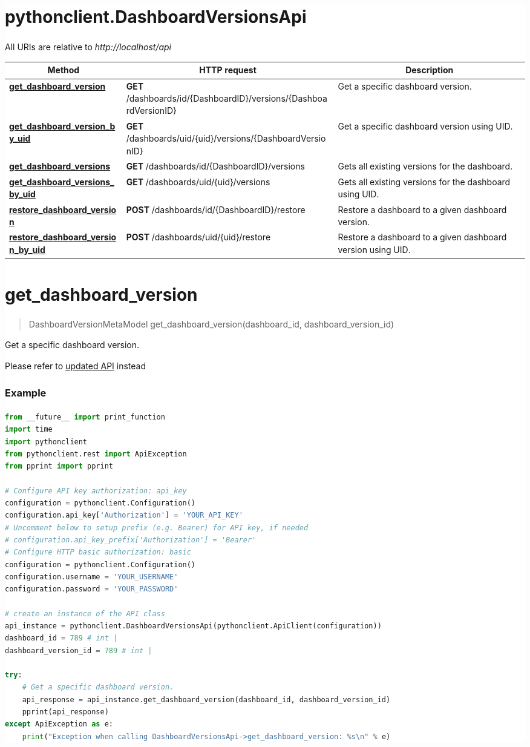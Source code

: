 # pythonclient.DashboardVersionsApi

All URIs are relative to *http://localhost/api*

Method | HTTP request | Description
------------- | ------------- | -------------
[**get_dashboard_version**](DashboardVersionsApi.md#get_dashboard_version) | **GET** /dashboards/id/{DashboardID}/versions/{DashboardVersionID} | Get a specific dashboard version.
[**get_dashboard_version_by_uid**](DashboardVersionsApi.md#get_dashboard_version_by_uid) | **GET** /dashboards/uid/{uid}/versions/{DashboardVersionID} | Get a specific dashboard version using UID.
[**get_dashboard_versions**](DashboardVersionsApi.md#get_dashboard_versions) | **GET** /dashboards/id/{DashboardID}/versions | Gets all existing versions for the dashboard.
[**get_dashboard_versions_by_uid**](DashboardVersionsApi.md#get_dashboard_versions_by_uid) | **GET** /dashboards/uid/{uid}/versions | Gets all existing versions for the dashboard using UID.
[**restore_dashboard_version**](DashboardVersionsApi.md#restore_dashboard_version) | **POST** /dashboards/id/{DashboardID}/restore | Restore a dashboard to a given dashboard version.
[**restore_dashboard_version_by_uid**](DashboardVersionsApi.md#restore_dashboard_version_by_uid) | **POST** /dashboards/uid/{uid}/restore | Restore a dashboard to a given dashboard version using UID.


# **get_dashboard_version**
> DashboardVersionMetaModel get_dashboard_version(dashboard_id, dashboard_version_id)

Get a specific dashboard version.

Please refer to [updated API](#/dashboard_versions/getDashboardVersionByUID) instead

### Example
```python
from __future__ import print_function
import time
import pythonclient
from pythonclient.rest import ApiException
from pprint import pprint

# Configure API key authorization: api_key
configuration = pythonclient.Configuration()
configuration.api_key['Authorization'] = 'YOUR_API_KEY'
# Uncomment below to setup prefix (e.g. Bearer) for API key, if needed
# configuration.api_key_prefix['Authorization'] = 'Bearer'
# Configure HTTP basic authorization: basic
configuration = pythonclient.Configuration()
configuration.username = 'YOUR_USERNAME'
configuration.password = 'YOUR_PASSWORD'

# create an instance of the API class
api_instance = pythonclient.DashboardVersionsApi(pythonclient.ApiClient(configuration))
dashboard_id = 789 # int | 
dashboard_version_id = 789 # int | 

try:
    # Get a specific dashboard version.
    api_response = api_instance.get_dashboard_version(dashboard_id, dashboard_version_id)
    pprint(api_response)
except ApiException as e:
    print("Exception when calling DashboardVersionsApi->get_dashboard_version: %s\n" % e)
```
